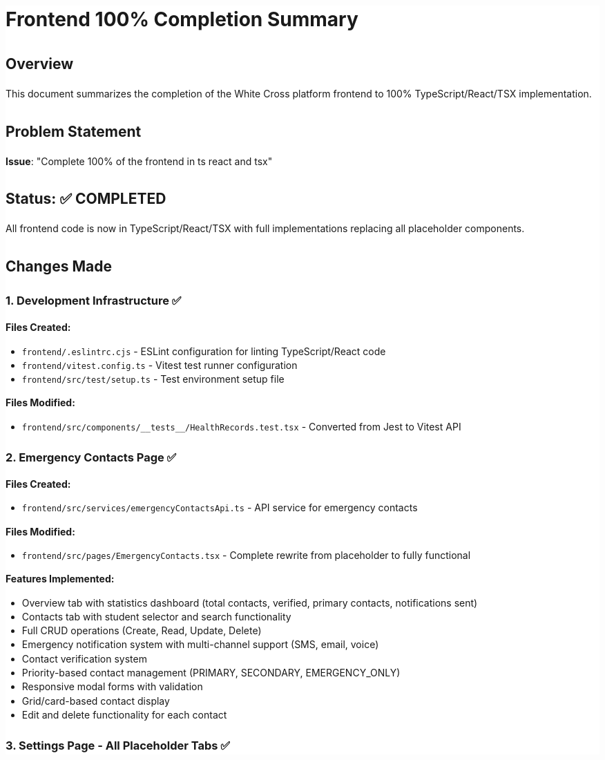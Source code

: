 # Frontend 100% Completion Summary

## Overview

This document summarizes the completion of the White Cross platform frontend to 100% TypeScript/React/TSX implementation.

## Problem Statement

**Issue**: "Complete 100% of the frontend in ts react and tsx"

## Status: ✅ COMPLETED

All frontend code is now in TypeScript/React/TSX with full implementations replacing all placeholder components.

## Changes Made

### 1. Development Infrastructure ✅

**Files Created:**
- `frontend/.eslintrc.cjs` - ESLint configuration for linting TypeScript/React code
- `frontend/vitest.config.ts` - Vitest test runner configuration
- `frontend/src/test/setup.ts` - Test environment setup file

**Files Modified:**
- `frontend/src/components/__tests__/HealthRecords.test.tsx` - Converted from Jest to Vitest API

### 2. Emergency Contacts Page ✅

**Files Created:**
- `frontend/src/services/emergencyContactsApi.ts` - API service for emergency contacts

**Files Modified:**
- `frontend/src/pages/EmergencyContacts.tsx` - Complete rewrite from placeholder to fully functional

**Features Implemented:**
- Overview tab with statistics dashboard (total contacts, verified, primary contacts, notifications sent)
- Contacts tab with student selector and search functionality
- Full CRUD operations (Create, Read, Update, Delete)
- Emergency notification system with multi-channel support (SMS, email, voice)
- Contact verification system
- Priority-based contact management (PRIMARY, SECONDARY, EMERGENCY_ONLY)
- Responsive modal forms with validation
- Grid/card-based contact display
- Edit and delete functionality for each contact

### 3. Settings Page - All Placeholder Tabs ✅
